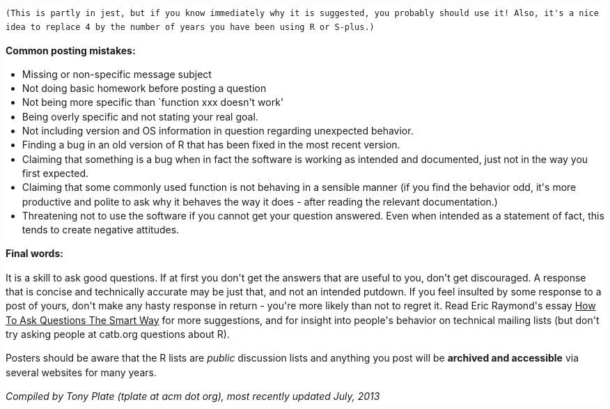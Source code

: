     (This is partly in jest, but if you know immediately why it is suggested, you probably should use it! Also, it's a nice idea to replace 4 by the number of years you have been using R or S-plus.)

**Common posting mistakes:**

-   Missing or non-specific message subject
-   Not doing basic homework before posting a question
-   Not being more specific than \`function xxx doesn't work'
-   Being overly specific and not stating your real goal.
-   Not including version and OS information in question regarding unexpected behavior.
-   Finding a bug in an old version of R that has been fixed in the most recent version.
-   Claiming that something is a bug when in fact the software is working as intended and documented, just not in the way you first expected.
-   Claiming that some commonly used function is not behaving in a sensible manner (if you find the behavior odd, it's more productive and polite to ask why it behaves the way it does - after reading the relevant documentation.)
-   Threatening not to use the software if you cannot get your question answered. Even when intended as a statement of fact, this tends to create negative attitudes.

**Final words:**

It is a skill to ask good questions. If at first you don't get the answers that are useful to you, don't get discouraged. A response that is concise and technically accurate may be just that, and not an intended putdown. If you feel insulted by some response to a post of yours, don't make any hasty response in return - you're more likely than not to regret it. Read Eric Raymond's essay [How To Ask Questions The Smart Way](http://www.catb.org/~esr/faqs/smart-questions.html) for more suggestions, and for insight into people's behavior on technical mailing lists (but don't try asking people at catb.org questions about R).

Posters should be aware that the R lists are *public* discussion lists and anything you post will be **archived and accessible** via several websites for many years.

*Compiled by Tony Plate (tplate at acm dot org), most recently updated July, 2013*

